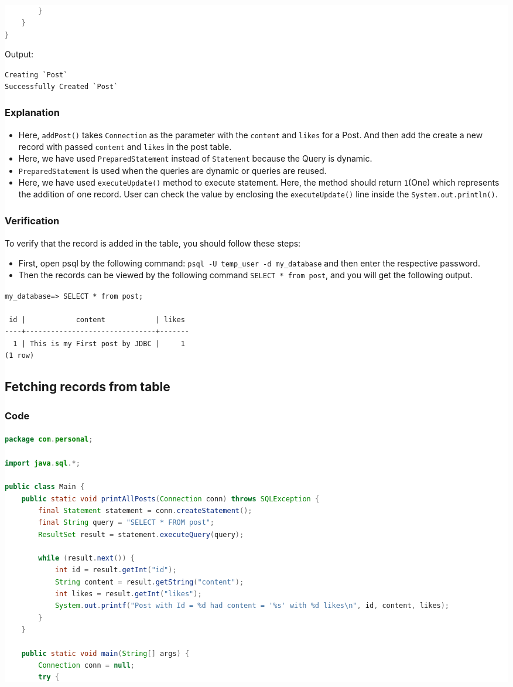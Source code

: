 ```java
        }
    }
}

```

Output:
```terminal
Creating `Post`
Successfully Created `Post`
```

### Explanation
- Here, `addPost()` takes `Connection` as the parameter with the `content` and `likes` for a Post. And then add the create a new record with passed `content` and `likes` in the post table.
- Here, we have used `PreparedStatement` instead of `Statement` because the Query is dynamic.
- `PreparedStatement` is used when the queries are dynamic or queries are reused.
- Here, we have used `executeUpdate()` method to execute statement. Here, the method should return `1`(One) which represents the addition of one record. User can check the value by enclosing the `executeUpdate()` line inside the `System.out.println()`.

### Verification
To verify that the record is added in the table, you should follow these steps:

- First, open psql by the following command: `psql -U temp_user -d my_database` and then enter the respective password.
- Then the records can be viewed by the following command `SELECT * from post`, and you will get the following output.
```terminal
my_database=> SELECT * from post;

 id |            content            | likes 
----+-------------------------------+-------
  1 | This is my First post by JDBC |     1
(1 row)
```

## Fetching records from table

### Code
```java
package com.personal;

import java.sql.*;

public class Main {
    public static void printAllPosts(Connection conn) throws SQLException {
        final Statement statement = conn.createStatement();
        final String query = "SELECT * FROM post";
        ResultSet result = statement.executeQuery(query);

        while (result.next()) {
            int id = result.getInt("id");
            String content = result.getString("content");
            int likes = result.getInt("likes");
            System.out.printf("Post with Id = %d had content = '%s' with %d likes\n", id, content, likes);
        }
    }

    public static void main(String[] args) {
        Connection conn = null;
        try {
```
